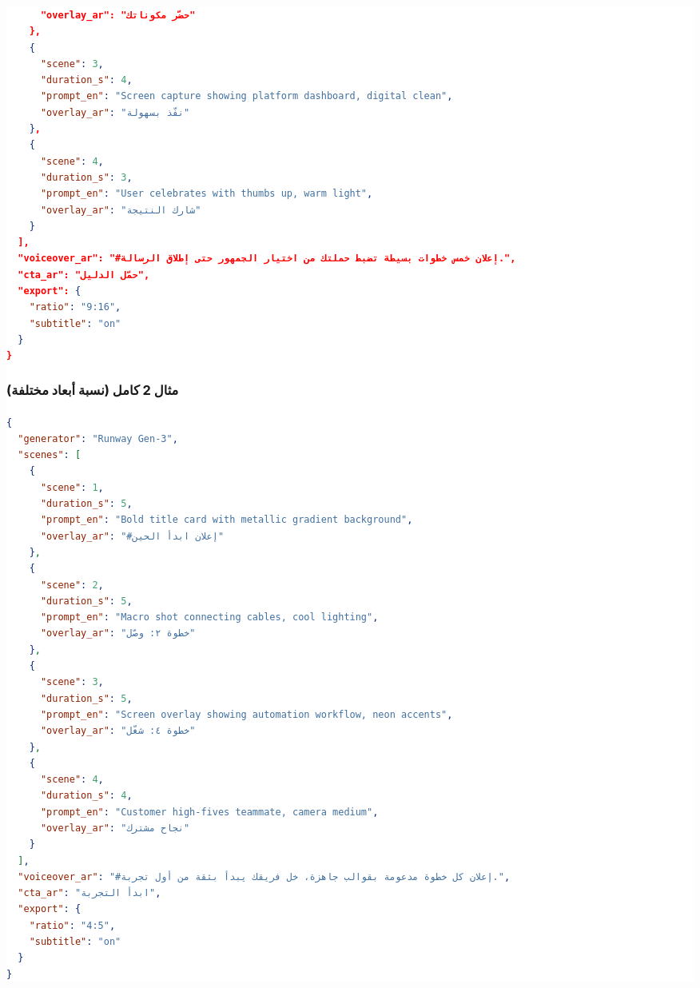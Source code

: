 ```json
      "overlay_ar": "حضّر مكوناتك"
    },
    {
      "scene": 3,
      "duration_s": 4,
      "prompt_en": "Screen capture showing platform dashboard, digital clean",
      "overlay_ar": "نفّذ بسهولة"
    },
    {
      "scene": 4,
      "duration_s": 3,
      "prompt_en": "User celebrates with thumbs up, warm light",
      "overlay_ar": "شارك النتيجة"
    }
  ],
  "voiceover_ar": "#إعلان خمس خطوات بسيطة تضبط حملتك من اختيار الجمهور حتى إطلاق الرسالة.",
  "cta_ar": "حمّل الدليل",
  "export": {
    "ratio": "9:16",
    "subtitle": "on"
  }
}
```

### مثال 2 كامل (نسبة أبعاد مختلفة)

```json
{
  "generator": "Runway Gen-3",
  "scenes": [
    {
      "scene": 1,
      "duration_s": 5,
      "prompt_en": "Bold title card with metallic gradient background",
      "overlay_ar": "#إعلان ابدأ الحين"
    },
    {
      "scene": 2,
      "duration_s": 5,
      "prompt_en": "Macro shot connecting cables, cool lighting",
      "overlay_ar": "خطوة ٢: وصّل"
    },
    {
      "scene": 3,
      "duration_s": 5,
      "prompt_en": "Screen overlay showing automation workflow, neon accents",
      "overlay_ar": "خطوة ٤: شغّل"
    },
    {
      "scene": 4,
      "duration_s": 4,
      "prompt_en": "Customer high-fives teammate, camera medium",
      "overlay_ar": "نجاح مشترك"
    }
  ],
  "voiceover_ar": "#إعلان كل خطوة مدعومة بقوالب جاهزة، خل فريقك يبدأ بثقة من أول تجربة.",
  "cta_ar": "ابدأ التجربة",
  "export": {
    "ratio": "4:5",
    "subtitle": "on"
  }
}
```
